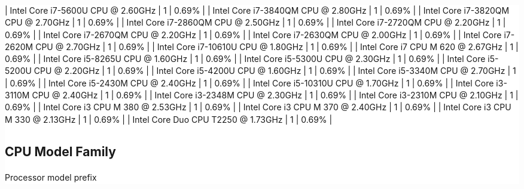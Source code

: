 | Intel Core i7-5600U CPU @ 2.60GHz           | 1         | 0.69%   |
| Intel Core i7-3840QM CPU @ 2.80GHz          | 1         | 0.69%   |
| Intel Core i7-3820QM CPU @ 2.70GHz          | 1         | 0.69%   |
| Intel Core i7-2860QM CPU @ 2.50GHz          | 1         | 0.69%   |
| Intel Core i7-2720QM CPU @ 2.20GHz          | 1         | 0.69%   |
| Intel Core i7-2670QM CPU @ 2.20GHz          | 1         | 0.69%   |
| Intel Core i7-2630QM CPU @ 2.00GHz          | 1         | 0.69%   |
| Intel Core i7-2620M CPU @ 2.70GHz           | 1         | 0.69%   |
| Intel Core i7-10610U CPU @ 1.80GHz          | 1         | 0.69%   |
| Intel Core i7 CPU M 620 @ 2.67GHz           | 1         | 0.69%   |
| Intel Core i5-8265U CPU @ 1.60GHz           | 1         | 0.69%   |
| Intel Core i5-5300U CPU @ 2.30GHz           | 1         | 0.69%   |
| Intel Core i5-5200U CPU @ 2.20GHz           | 1         | 0.69%   |
| Intel Core i5-4200U CPU @ 1.60GHz           | 1         | 0.69%   |
| Intel Core i5-3340M CPU @ 2.70GHz           | 1         | 0.69%   |
| Intel Core i5-2430M CPU @ 2.40GHz           | 1         | 0.69%   |
| Intel Core i5-10310U CPU @ 1.70GHz          | 1         | 0.69%   |
| Intel Core i3-3110M CPU @ 2.40GHz           | 1         | 0.69%   |
| Intel Core i3-2348M CPU @ 2.30GHz           | 1         | 0.69%   |
| Intel Core i3-2310M CPU @ 2.10GHz           | 1         | 0.69%   |
| Intel Core i3 CPU M 380 @ 2.53GHz           | 1         | 0.69%   |
| Intel Core i3 CPU M 370 @ 2.40GHz           | 1         | 0.69%   |
| Intel Core i3 CPU M 330 @ 2.13GHz           | 1         | 0.69%   |
| Intel Core Duo CPU T2250 @ 1.73GHz          | 1         | 0.69%   |

CPU Model Family
----------------

Processor model prefix
